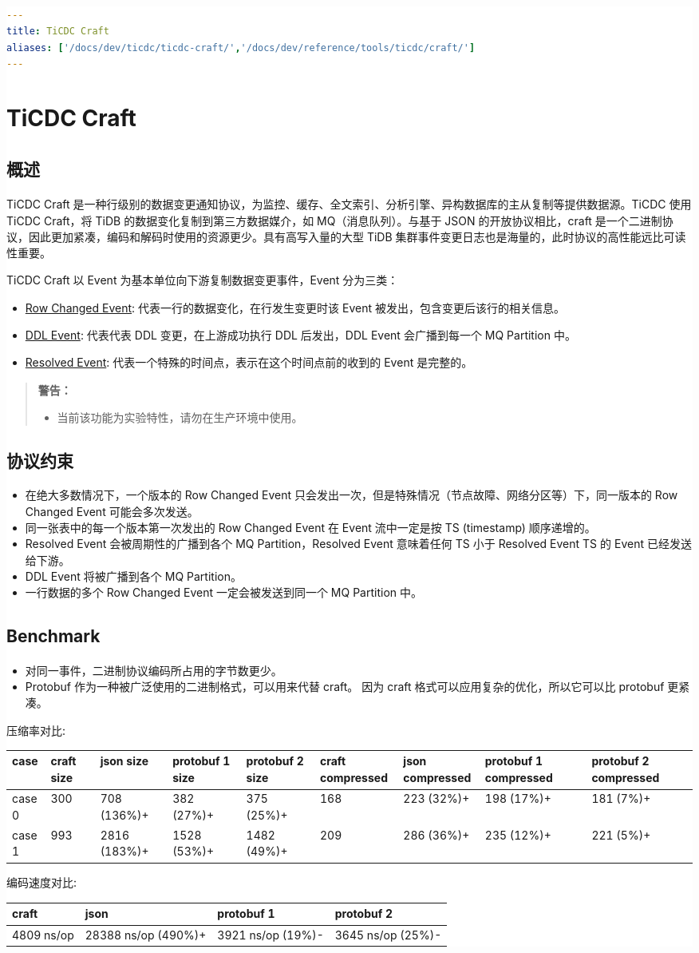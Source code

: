 ```yaml
---
title: TiCDC Craft
aliases: ['/docs/dev/ticdc/ticdc-craft/','/docs/dev/reference/tools/ticdc/craft/']
---
```


# TiCDC Craft

## 概述

TiCDC Craft 是一种行级别的数据变更通知协议，为监控、缓存、全文索引、分析引擎、异构数据库的主从复制等提供数据源。TiCDC 使用 TiCDC Craft，将 TiDB 的数据变化复制到第三方数据媒介，如 MQ（消息队列）。与基于 JSON 的开放协议相比，craft 是一个二进制协议，因此更加紧凑，编码和解码时使用的资源更少。具有高写入量的大型 TiDB 集群事件变更日志也是海量的，此时协议的高性能远比可读性重要。

TiCDC Craft 以 Event 为基本单位向下游复制数据变更事件，Event 分为三类：

* [Row Changed Event](#row-changed-event): 代表一行的数据变化，在行发生变更时该 Event 被发出，包含变更后该行的相关信息。

* [DDL Event](#ddl-event): 代表代表 DDL 变更，在上游成功执行 DDL 后发出，DDL Event 会广播到每一个 MQ Partition 中。
* [Resolved Event](#resolved-event): 代表一个特殊的时间点，表示在这个时间点前的收到的 Event 是完整的。

> **警告：**
>
> + 当前该功能为实验特性，请勿在生产环境中使用。

## 协议约束

* 在绝大多数情况下，一个版本的 Row Changed Event 只会发出一次，但是特殊情况（节点故障、网络分区等）下，同一版本的 Row Changed Event 可能会多次发送。
* 同一张表中的每一个版本第一次发出的 Row Changed Event 在 Event 流中一定是按 TS (timestamp) 顺序递增的。
* Resolved Event 会被周期性的广播到各个 MQ Partition，Resolved Event 意味着任何 TS 小于 Resolved Event TS 的 Event 已经发送给下游。
* DDL Event 将被广播到各个 MQ Partition。
* 一行数据的多个 Row Changed Event 一定会被发送到同一个 MQ Partition 中。

## Benchmark

* 对同一事件，二进制协议编码所占用的字节数更少。
* Protobuf 作为一种被广泛使用的二进制格式，可以用来代替 craft。 因为 craft 格式可以应用复杂的优化，所以它可以比 protobuf 更紧凑。

压缩率对比:

| case | craft size | json size | protobuf 1 size | protobuf 2 size | craft compressed | json compressed | protobuf 1 compressed | protobuf 2 compressed |
| :---- | :--------- | :-------- | :-------------- | :-------------- | :--------------- | :-------------- | :-------------------- | :-------------------- |
| case 0 | 300 | 708 (136%)+ | 382 (27%)+ | 375 (25%)+ | 168 | 223 (32%)+ | 198 (17%)+ | 181 (7%)+ |
| case 1 | 993 | 2816 (183%)+ | 1528 (53%)+ | 1482 (49%)+ | 209 | 286 (36%)+ | 235 (12%)+ | 221 (5%)+ |

编码速度对比:

| craft | json | protobuf 1 | protobuf 2 |
| :---- | :--- | :--------- | :--------- |
| 4809 ns/op | 28388 ns/op (490%)+ | 3921 ns/op (19%)- | 3645 ns/op (25%)- |
